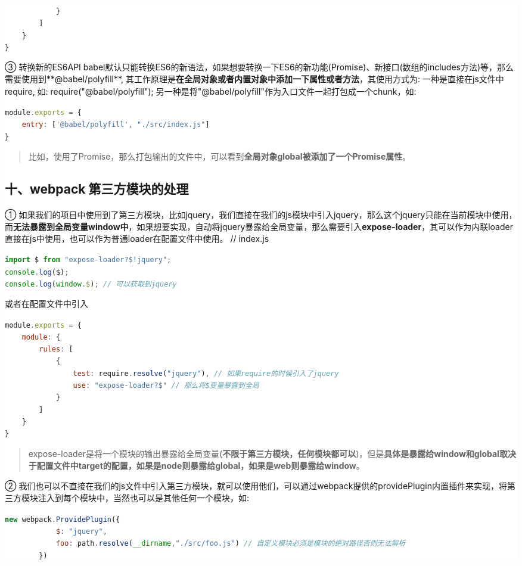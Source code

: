 ```javascript
            }
        ]
    }
}
```

③ 转换新的ES6API
babel默认只能转换ES6的新语法，如果想要转换一下ES6的新功能(Promise)、新接口(数组的includes方法)等，那么需要使用到**@babel/polyfill**, 其工作原理是**在全局对象或者内置对象中添加一下属性或者方法**，其使用方式为: 一种是直接在js文件中require, 如: require("@babel/polyfill"); 另一种是将"@babel/polyfill"作为入口文件一起打包成一个chunk，如:

```javascript
module.exports = {
    entry: ['@babel/polyfill', "./src/index.js"] 
}
```

> 比如，使用了Promise，那么打包输出的文件中，可以看到**全局对象global被添加了一个Promise属性**。

## 十、webpack 第三方模块的处理

① 如果我们的项目中使用到了第三方模块，比如jquery，我们直接在我们的js模块中引入jquery，那么这个jquery只能在当前模块中使用，而**无法暴露到全局变量window中**，如果想要实现，自动将jquery暴露给全局变量，那么需要引入**expose-loader**，其可以作为内联loader直接在js中使用，也可以作为普通loader在配置文件中使用。
// index.js

```javascript
import $ from "expose-loader?$!jquery";
console.log($);
console.log(window.$); // 可以获取到jquery
```

或者在配置文件中引入

```javascript
module.exports = {
    module: {
        rules: [
            {
                test: require.resolve("jquery"), // 如果require的时候引入了jquery
                use: "expose-loader?$" // 那么将$变量暴露到全局
            }
        ]
    }
}
```

> expose-loader是将一个模块的输出暴露给全局变量(**不限于第三方模块，任何模块都可以**)，但是**具体是暴露给window和global取决于配置文件中target的配置，如果是node则暴露给global，如果是web则暴露给window**。

② 我们也可以不直接在我们的js文件中引入第三方模块，就可以使用他们，可以通过webpack提供的providePlugin内置插件来实现，将第三方模块注入到每个模块中，当然也可以是其他任何一个模块，如:

```javascript
new webpack.ProvidePlugin({
            $: "jquery",
            foo: path.resolve(__dirname,"./src/foo.js") // 自定义模块必须是模块的绝对路径否则无法解析
        })
```
